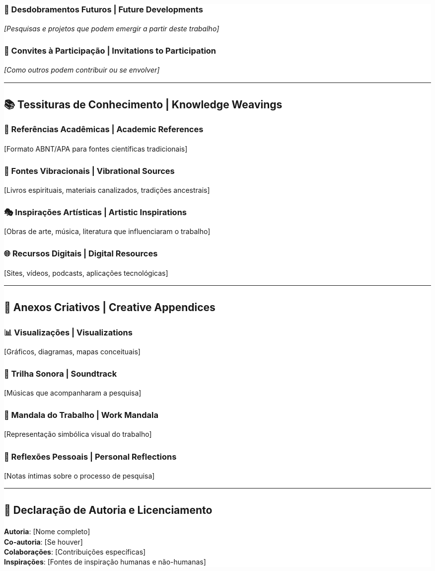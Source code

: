 ### 🚀 Desdobramentos Futuros | Future Developments
*[Pesquisas e projetos que podem emergir a partir deste trabalho]*

### 💌 Convites à Participação | Invitations to Participation
*[Como outros podem contribuir ou se envolver]*

---

## 📚 Tessituras de Conhecimento | Knowledge Weavings

### 📖 Referências Acadêmicas | Academic References
[Formato ABNT/APA para fontes científicas tradicionais]

### 🌌 Fontes Vibracionais | Vibrational Sources
[Livros espirituais, materiais canalizados, tradições ancestrais]

### 🎭 Inspirações Artísticas | Artistic Inspirations
[Obras de arte, música, literatura que influenciaram o trabalho]

### 🌐 Recursos Digitais | Digital Resources
[Sites, vídeos, podcasts, aplicações tecnológicas]

---

## 🎨 Anexos Criativos | Creative Appendices

### 📊 Visualizações | Visualizations
[Gráficos, diagramas, mapas conceituais]

### 🎵 Trilha Sonora | Soundtrack
[Músicas que acompanharam a pesquisa]

### 🌸 Mandala do Trabalho | Work Mandala
[Representação simbólica visual do trabalho]

### 📝 Reflexões Pessoais | Personal Reflections
[Notas íntimas sobre o processo de pesquisa]

---

## 📜 Declaração de Autoria e Licenciamento

**Autoria**: [Nome completo]  
**Co-autoria**: [Se houver]  
**Colaborações**: [Contribuições específicas]  
**Inspirações**: [Fontes de inspiração humanas e não-humanas]
